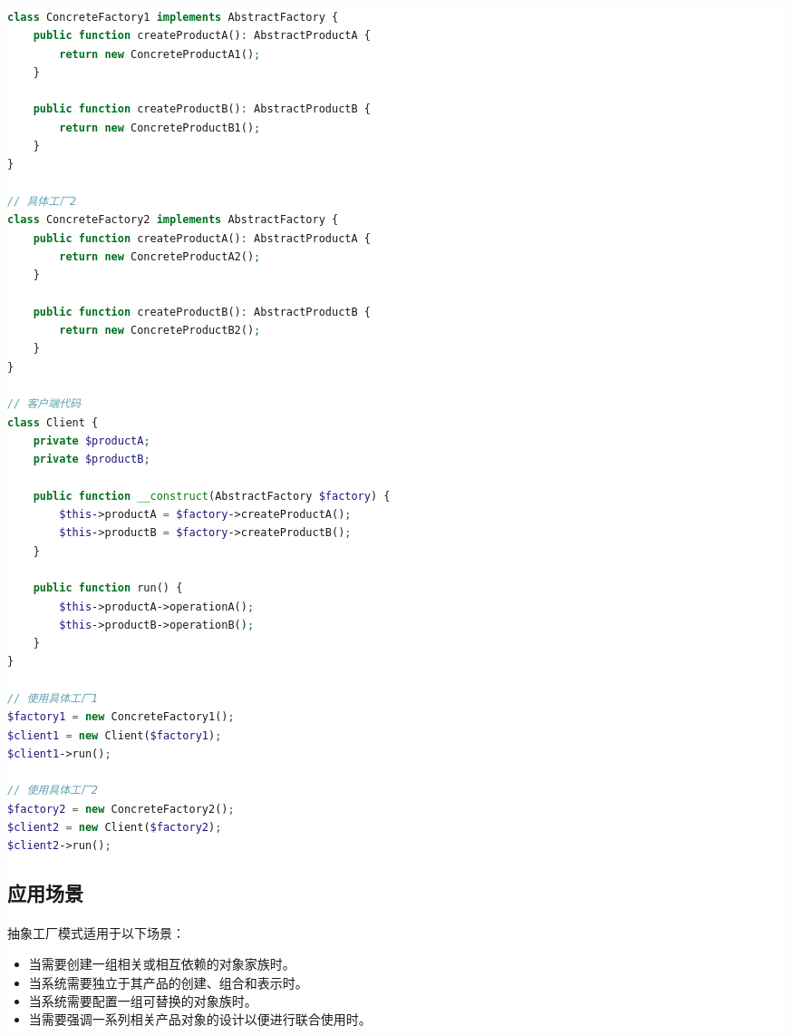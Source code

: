 ```php
class ConcreteFactory1 implements AbstractFactory {
    public function createProductA(): AbstractProductA {
        return new ConcreteProductA1();
    }

    public function createProductB(): AbstractProductB {
        return new ConcreteProductB1();
    }
}

// 具体工厂2
class ConcreteFactory2 implements AbstractFactory {
    public function createProductA(): AbstractProductA {
        return new ConcreteProductA2();
    }

    public function createProductB(): AbstractProductB {
        return new ConcreteProductB2();
    }
}

// 客户端代码
class Client {
    private $productA;
    private $productB;

    public function __construct(AbstractFactory $factory) {
        $this->productA = $factory->createProductA();
        $this->productB = $factory->createProductB();
    }

    public function run() {
        $this->productA->operationA();
        $this->productB->operationB();
    }
}

// 使用具体工厂1
$factory1 = new ConcreteFactory1();
$client1 = new Client($factory1);
$client1->run();

// 使用具体工厂2
$factory2 = new ConcreteFactory2();
$client2 = new Client($factory2);
$client2->run();
```

## 应用场景
抽象工厂模式适用于以下场景：
- 当需要创建一组相关或相互依赖的对象家族时。
- 当系统需要独立于其产品的创建、组合和表示时。
- 当系统需要配置一组可替换的对象族时。
- 当需要强调一系列相关产品对象的设计以便进行联合使用时。

